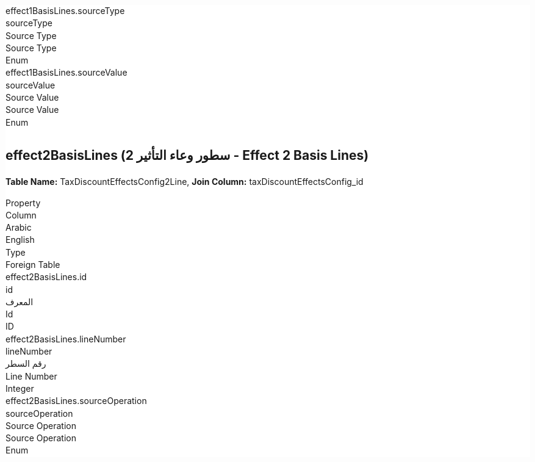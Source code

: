</div>

<div class="row searchable" id="effect1BasisLines.sourceType">
<div class="cell" data-label="Property">effect1BasisLines.sourceType</div>
<div class="cell" data-label="Column">sourceType</div>
<div class="cell" data-label="Arabic">Source Type</div>
<div class="cell" data-label="English">Source Type</div>
<div class="cell" data-label="Type">Enum</div>

</div>

<div class="row searchable" id="effect1BasisLines.sourceValue">
<div class="cell" data-label="Property">effect1BasisLines.sourceValue</div>
<div class="cell" data-label="Column">sourceValue</div>
<div class="cell" data-label="Arabic">Source Value</div>
<div class="cell" data-label="English">Source Value</div>
<div class="cell" data-label="Type">Enum</div>

</div>


</div>

<div id='effect2BasisLines' title='effect2BasisLines' class='searchable'>

## effect2BasisLines (سطور وعاء التأثير 2 - Effect 2 Basis Lines)
**Table Name:** TaxDiscountEffectsConfig2Line, **Join Column:** taxDiscountEffectsConfig_id
<div class="row header-row">
<div class="cell">Property</div>
<div class="cell">Column</div>
<div class="cell">Arabic</div>
<div class="cell">English</div>
<div class="cell">Type</div>
<div class="cell">Foreign Table</div>
</div><div class="row searchable" id="effect2BasisLines.id">
<div class="cell" data-label="Property">effect2BasisLines.id</div>
<div class="cell" data-label="Column">id</div>
<div class="cell" data-label="Arabic">المعرف</div>
<div class="cell" data-label="English">Id</div>
<div class="cell" data-label="Type">ID</div>

</div>

<div class="row searchable" id="effect2BasisLines.lineNumber">
<div class="cell" data-label="Property">effect2BasisLines.lineNumber</div>
<div class="cell" data-label="Column">lineNumber</div>
<div class="cell" data-label="Arabic">رقم السطر</div>
<div class="cell" data-label="English">Line Number</div>
<div class="cell" data-label="Type">Integer</div>

</div>

<div class="row searchable" id="effect2BasisLines.sourceOperation">
<div class="cell" data-label="Property">effect2BasisLines.sourceOperation</div>
<div class="cell" data-label="Column">sourceOperation</div>
<div class="cell" data-label="Arabic">Source Operation</div>
<div class="cell" data-label="English">Source Operation</div>
<div class="cell" data-label="Type">Enum</div>

